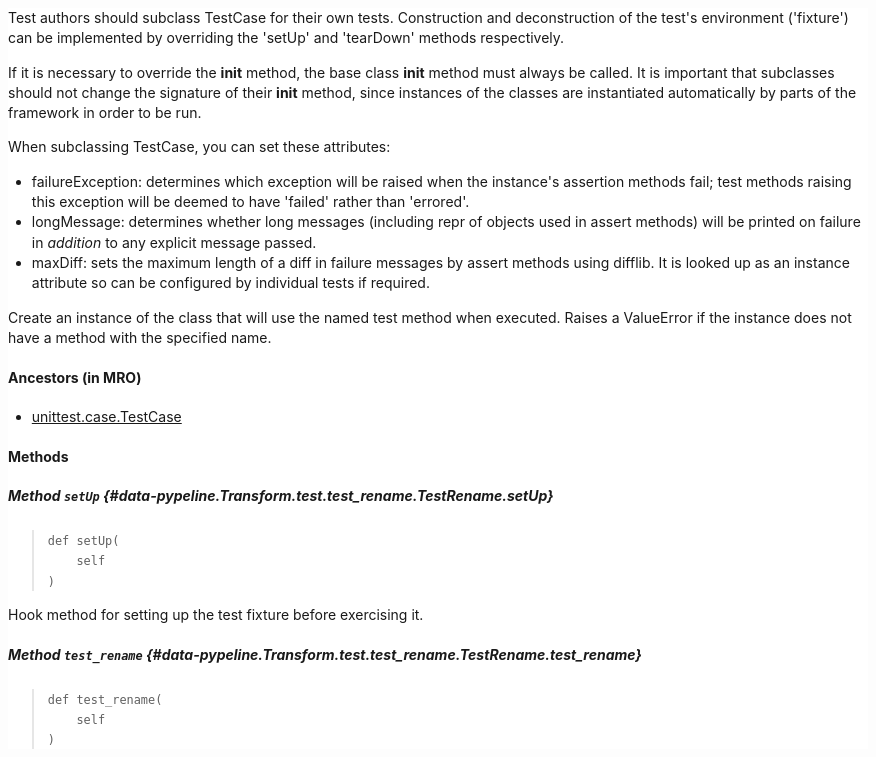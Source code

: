 Test authors should subclass TestCase for their own tests. Construction
and deconstruction of the test's environment ('fixture') can be
implemented by overriding the 'setUp' and 'tearDown' methods respectively.

If it is necessary to override the __init__ method, the base class
__init__ method must always be called. It is important that subclasses
should not change the signature of their __init__ method, since instances
of the classes are instantiated automatically by parts of the framework
in order to be run.

When subclassing TestCase, you can set these attributes:
* failureException: determines which exception will be raised when
    the instance's assertion methods fail; test methods raising this
    exception will be deemed to have 'failed' rather than 'errored'.
* longMessage: determines whether long messages (including repr of
    objects used in assert methods) will be printed on failure in *addition*
    to any explicit message passed.
* maxDiff: sets the maximum length of a diff in failure messages
    by assert methods using difflib. It is looked up as an instance
    attribute so can be configured by individual tests if required.

Create an instance of the class that will use the named test
method when executed. Raises a ValueError if the instance does
not have a method with the specified name.


    
#### Ancestors (in MRO)

* [unittest.case.TestCase](#unittest.case.TestCase)






    
#### Methods


    
##### Method `setUp` {#data-pypeline.Transform.test.test_rename.TestRename.setUp}




>     def setUp(
>         self
>     )


Hook method for setting up the test fixture before exercising it.

    
##### Method `test_rename` {#data-pypeline.Transform.test.test_rename.TestRename.test_rename}




>     def test_rename(
>         self
>     )
